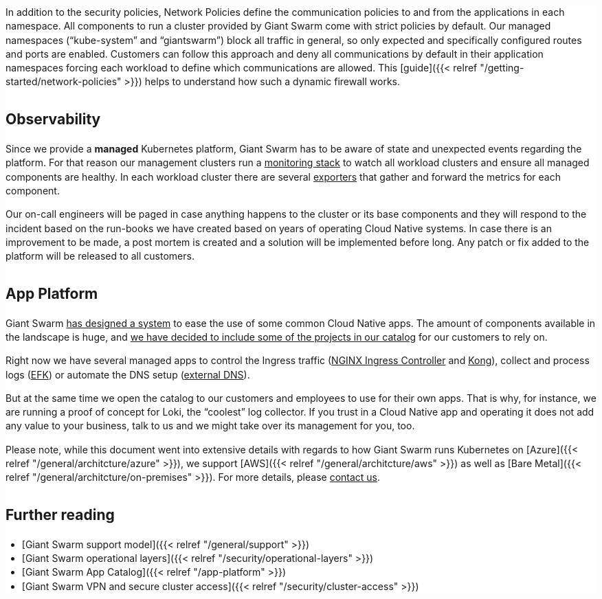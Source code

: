 In addition to the security policies, Network Policies define the communication policies to and from the applications in each namespace. All components to run a cluster provided by Giant Swarm come with strict policies by default. Our managed namespaces (“kube-system” and “giantswarm”) block all traffic in general, so only expected and specifically configured routes and ports are enabled. Customers can follow this approach and deny all communications by default in their application namespaces forcing each workload to define which communications are allowed. This [guide]({{< relref "/getting-started/network-policies" >}}) helps to understand how such a dynamic firewall works.

## Observability

Since we provide a **managed** Kubernetes platform, Giant Swarm has to be aware of state and unexpected events regarding the platform. For that reason our management clusters run a [monitoring stack](https://www.giantswarm.io/blog/monitoring-on-demand-kubernetes-clusters-with-prometheus) to watch all workload clusters and ensure all managed components are healthy. In each workload cluster there are several [exporters](https://prometheus.io/docs/instrumenting/exporters/) that gather and forward the metrics for each component.

Our on-call engineers will be paged in case anything happens to the cluster or its base components and they will respond to the incident based on the run-books we have created based on years of operating Cloud Native systems. In case there is an improvement to be made, a post mortem is created and a solution will be implemented before long. Any patch or fix added to the platform will be released to all customers.

## App Platform

Giant Swarm [has designed a system](https://www.giantswarm.io/app-platform) to ease the use of some common Cloud Native apps. The amount of components available in the landscape is huge, and [we have decided to include some of the projects in our catalog](https://www.giantswarm.io/blog/announcing-the-giant-swarm-app-platform) for our customers to rely on.

Right now we have several managed apps to control the Ingress traffic ([NGINX Ingress Controller](https://github.com/giantswarm/nginx-ingress-controller-app) and [Kong](https://github.com/giantswarm/kong-app)), collect and process logs ([EFK](https://github.com/giantswarm/efk-stack-app)) or automate the DNS setup ([external DNS](https://github.com/giantswarm/external-dns-app)).

But at the same time we open the catalog to our customers and employees to use for their own apps. That is why, for instance, we are running a proof of concept for Loki, the “coolest” log collector. If you trust in a Cloud Native app and operating it does not add any value to your business, talk to us and we might take over its management for you, too.

Please note, while this document went into extensive details with regards to how Giant Swarm runs Kubernetes on [Azure]({{< relref "/general/architcture/azure" >}}), we support [AWS]({{< relref "/general/architcture/aws" >}}) as well as [Bare Metal]({{< relref "/general/architcture/on-premises" >}}). For more details, please [contact us](https://www.giantswarm.io/contact).

## Further reading

- [Giant Swarm support model]({{< relref "/general/support" >}})
- [Giant Swarm operational layers]({{< relref "/security/operational-layers" >}})
- [Giant Swarm App Catalog]({{< relref "/app-platform" >}})
- [Giant Swarm VPN and secure cluster access]({{< relref "/security/cluster-access" >}})
